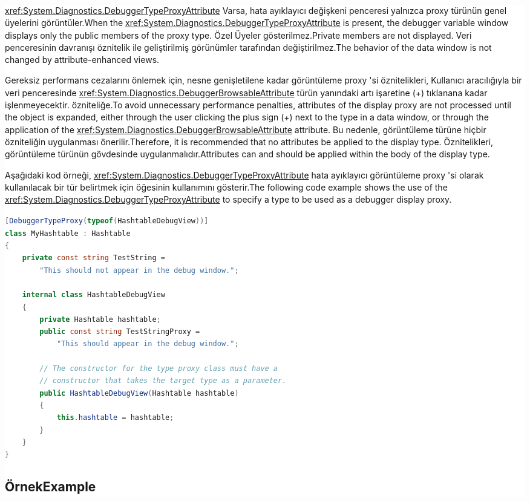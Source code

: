  <span data-ttu-id="a66f8-139"><xref:System.Diagnostics.DebuggerTypeProxyAttribute> Varsa, hata ayıklayıcı değişkeni penceresi yalnızca proxy türünün genel üyelerini görüntüler.</span><span class="sxs-lookup"><span data-stu-id="a66f8-139">When the <xref:System.Diagnostics.DebuggerTypeProxyAttribute> is present, the debugger variable window displays only the public members of the proxy type.</span></span> <span data-ttu-id="a66f8-140">Özel Üyeler gösterilmez.</span><span class="sxs-lookup"><span data-stu-id="a66f8-140">Private members are not displayed.</span></span> <span data-ttu-id="a66f8-141">Veri penceresinin davranışı öznitelik ile geliştirilmiş görünümler tarafından değiştirilmez.</span><span class="sxs-lookup"><span data-stu-id="a66f8-141">The behavior of the data window is not changed by attribute-enhanced views.</span></span>

 <span data-ttu-id="a66f8-142">Gereksiz performans cezalarını önlemek için, nesne genişletilene kadar görüntüleme proxy 'si öznitelikleri, Kullanıcı aracılığıyla bir veri penceresinde <xref:System.Diagnostics.DebuggerBrowsableAttribute> türün yanındaki artı işaretine (+) tıklanana kadar işlenmeyecektir. özniteliğe.</span><span class="sxs-lookup"><span data-stu-id="a66f8-142">To avoid unnecessary performance penalties, attributes of the display proxy are not processed until the object is expanded, either through the user clicking the plus sign (+) next to the type in a data window, or through the application of the <xref:System.Diagnostics.DebuggerBrowsableAttribute> attribute.</span></span> <span data-ttu-id="a66f8-143">Bu nedenle, görüntüleme türüne hiçbir özniteliğin uygulanması önerilir.</span><span class="sxs-lookup"><span data-stu-id="a66f8-143">Therefore, it is recommended that no attributes be applied to the display type.</span></span> <span data-ttu-id="a66f8-144">Öznitelikleri, görüntüleme türünün gövdesinde uygulanmalıdır.</span><span class="sxs-lookup"><span data-stu-id="a66f8-144">Attributes can and should be applied within the body of the display type.</span></span>

 <span data-ttu-id="a66f8-145">Aşağıdaki kod örneği, <xref:System.Diagnostics.DebuggerTypeProxyAttribute> hata ayıklayıcı görüntüleme proxy 'si olarak kullanılacak bir tür belirtmek için öğesinin kullanımını gösterir.</span><span class="sxs-lookup"><span data-stu-id="a66f8-145">The following code example shows the use of the <xref:System.Diagnostics.DebuggerTypeProxyAttribute> to specify a type to be used as a debugger display proxy.</span></span>

```csharp
[DebuggerTypeProxy(typeof(HashtableDebugView))]
class MyHashtable : Hashtable
{
    private const string TestString =
        "This should not appear in the debug window.";

    internal class HashtableDebugView
    {
        private Hashtable hashtable;
        public const string TestStringProxy =
            "This should appear in the debug window.";

        // The constructor for the type proxy class must have a
        // constructor that takes the target type as a parameter.
        public HashtableDebugView(Hashtable hashtable)
        {
            this.hashtable = hashtable;
        }
    }
}
```

## <a name="example"></a><span data-ttu-id="a66f8-146">Örnek</span><span class="sxs-lookup"><span data-stu-id="a66f8-146">Example</span></span>

